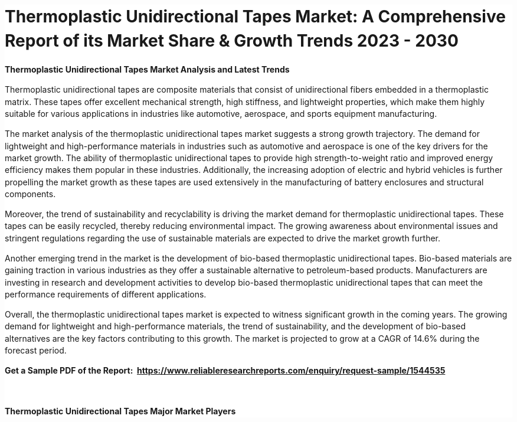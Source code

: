 <p><h1>Thermoplastic Unidirectional Tapes Market: A Comprehensive Report of its Market Share & Growth Trends 2023 - 2030</h1></p><p><strong>Thermoplastic Unidirectional Tapes Market Analysis and Latest Trends</strong></p>
<p><p>Thermoplastic unidirectional tapes are composite materials that consist of unidirectional fibers embedded in a thermoplastic matrix. These tapes offer excellent mechanical strength, high stiffness, and lightweight properties, which make them highly suitable for various applications in industries like automotive, aerospace, and sports equipment manufacturing.</p><p>The market analysis of the thermoplastic unidirectional tapes market suggests a strong growth trajectory. The demand for lightweight and high-performance materials in industries such as automotive and aerospace is one of the key drivers for the market growth. The ability of thermoplastic unidirectional tapes to provide high strength-to-weight ratio and improved energy efficiency makes them popular in these industries. Additionally, the increasing adoption of electric and hybrid vehicles is further propelling the market growth as these tapes are used extensively in the manufacturing of battery enclosures and structural components.</p><p>Moreover, the trend of sustainability and recyclability is driving the market demand for thermoplastic unidirectional tapes. These tapes can be easily recycled, thereby reducing environmental impact. The growing awareness about environmental issues and stringent regulations regarding the use of sustainable materials are expected to drive the market growth further.</p><p>Another emerging trend in the market is the development of bio-based thermoplastic unidirectional tapes. Bio-based materials are gaining traction in various industries as they offer a sustainable alternative to petroleum-based products. Manufacturers are investing in research and development activities to develop bio-based thermoplastic unidirectional tapes that can meet the performance requirements of different applications.</p><p>Overall, the thermoplastic unidirectional tapes market is expected to witness significant growth in the coming years. The growing demand for lightweight and high-performance materials, the trend of sustainability, and the development of bio-based alternatives are the key factors contributing to this growth. The market is projected to grow at a CAGR of 14.6% during the forecast period.</p></p>
<p><strong>Get a Sample PDF of the Report:&nbsp; <a href="https://www.reliableresearchreports.com/enquiry/request-sample/1544535">https://www.reliableresearchreports.com/enquiry/request-sample/1544535</a></strong></p>
<p>&nbsp;</p>
<p><strong>Thermoplastic Unidirectional Tapes Major Market Players</strong></p>